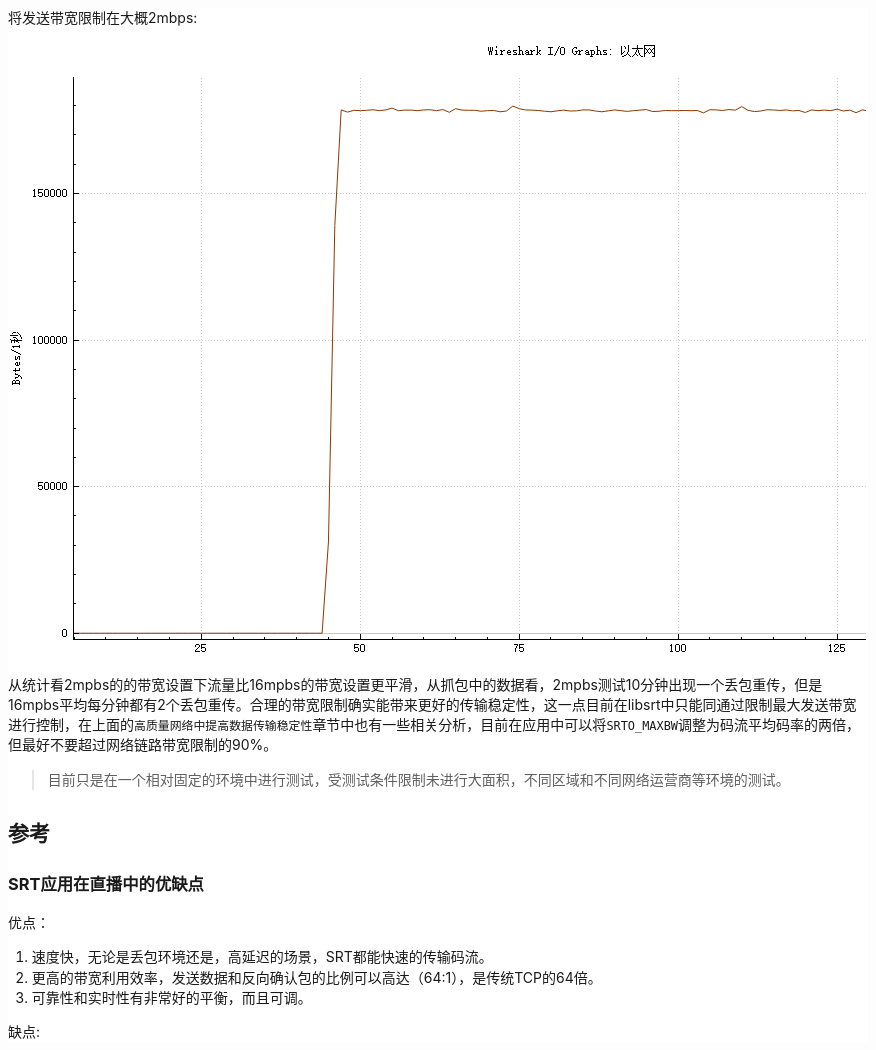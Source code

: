 将发送带宽限制在大概2mbps:

![cap_wan_2mbps](resource/cap_wan_2mbps.png)

从统计看2mpbs的的带宽设置下流量比16mpbs的带宽设置更平滑，从抓包中的数据看，2mpbs测试10分钟出现一个丢包重传，但是16mpbs平均每分钟都有2个丢包重传。合理的带宽限制确实能带来更好的传输稳定性，这一点目前在libsrt中只能同通过限制最大发送带宽进行控制，在上面的`高质量网络中提高数据传输稳定性`章节中也有一些相关分析，目前在应用中可以将`SRTO_MAXBW`调整为码流平均码率的两倍，但最好不要超过网络链路带宽限制的90%。

>目前只是在一个相对固定的环境中进行测试，受测试条件限制未进行大面积，不同区域和不同网络运营商等环境的测试。

## 参考

### SRT应用在直播中的优缺点

优点：

1. 速度快，无论是丢包环境还是，高延迟的场景，SRT都能快速的传输码流。
2. 更高的带宽利用效率，发送数据和反向确认包的比例可以高达（64:1），是传统TCP的64倍。
3. 可靠性和实时性有非常好的平衡，而且可调。

缺点:
